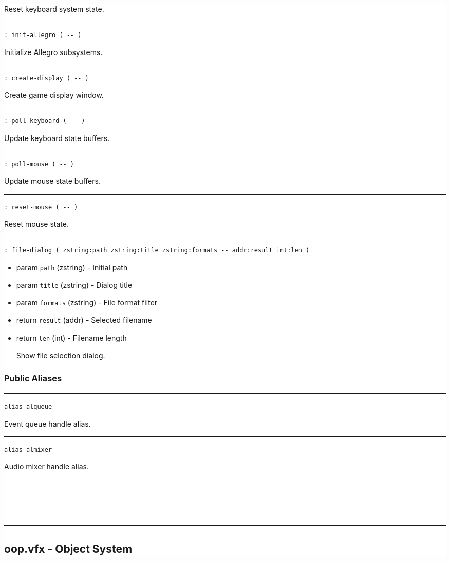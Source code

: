  Reset keyboard system state.

---
`: init-allegro ( -- )`

  Initialize Allegro subsystems.

---
`: create-display ( -- )`

  Create game display window.

---
`: poll-keyboard ( -- )`

  Update keyboard state buffers.

---
`: poll-mouse ( -- )`

  Update mouse state buffers.

---
`: reset-mouse ( -- )`

  Reset mouse state.

---
`: file-dialog ( zstring:path zstring:title zstring:formats -- addr:result int:len )`

- param `path` (zstring) - Initial path
- param `title` (zstring) - Dialog title
- param `formats` (zstring) - File format filter
- return `result` (addr) - Selected filename
- return `len` (int) - Filename length

  Show file selection dialog.

### Public Aliases

---
`alias alqueue`

  Event queue handle alias.

---
`alias almixer`

  Audio mixer handle alias.

---

<br/><br/><br/>

---

## oop.vfx - Object System
